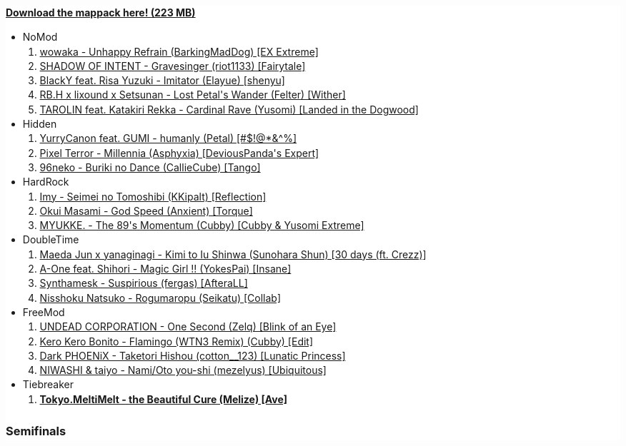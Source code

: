 **[Download the mappack here! (223 MB)](https://cdn.discordapp.com/attachments/402765520610394132/1130189950973919362/oit2023f.zip)**

- NoMod
  1. [wowaka - Unhappy Refrain (BarkingMadDog) \[EX Extreme\]](https://osu.ppy.sh/beatmapsets/1075607#osu/2250670)
  2. [SHADOW OF INTENT - Gravesinger (riot1133) \[Fairytale\]](https://osu.ppy.sh/beatmapsets/1912270#osu/4166422)
  3. [BlackY feat. Risa Yuzuki - Imitator (Elayue) \[shenyu\]](https://osu.ppy.sh/beatmapsets/1846713#osu/3793494)
  4. [RB.H x lixound x Setsunan - Lost Petal's Wander (Felter) \[Wither\]](https://osu.ppy.sh/beatmapsets/2022611#osu/4212648)
  5. [TAROLIN feat. Katakiri Rekka - Cardinal Rave (Yusomi) \[Landed in the Dogwood\]](https://osu.ppy.sh/beatmapsets/1116399#osu/2332178)
- Hidden
  1. [YurryCanon feat. GUMI - humanly (Petal) \[#$!@*&^%\]](https://osu.ppy.sh/beatmapsets/1886627#osu/3884985)
  2. [Pixel Terror - Millennia (Asphyxia) \[DeviousPanda's Expert\]](https://osu.ppy.sh/beatmapsets/1708547#osu/3592328)
  3. [96neko - Buriki no Dance (CallieCube) \[Tango\]](https://osu.ppy.sh/beatmapsets/1332410#osu/3046047)
- HardRock
  1. [Imy - Seimei no Tomoshibi (KKipalt) \[Reflection\]](https://osu.ppy.sh/beatmapsets/1276373#osu/2651864)
  2. [Okui Masami - God Speed (Anxient) \[Torque\]](https://osu.ppy.sh/beatmapsets/1972419#osu/4092879)
  3. [MYUKKE. - The 89's Momentum (Cubby) \[Cubby & Yusomi Extreme\]](https://osu.ppy.sh/beatmapsets/1235496#osu/2568326)
- DoubleTime
  1. [Maeda Jun x yanaginagi - Kimi to Iu Shinwa (Sunohara Shun) \[30 days (ft. Crezz)\]](https://osu.ppy.sh/beatmapsets/2022618#osu/4212658)
  2. [A-One feat. Shihori - Magic Girl !! (YokesPai) \[Insane\]](https://osu.ppy.sh/beatmapsets/1740099#osu/3557309)
  3. [Synthamesk - Suspirious (fergas) \[AfteraLL\]](https://osu.ppy.sh/beatmapsets/1312111#osu/2719407)
  4. [Nisshoku Natsuko - Rogumaropu (Seikatu) \[Collab\]](https://osu.ppy.sh/beatmapsets/666499#osu/1410681)
- FreeMod
  1. [UNDEAD CORPORATION - One Second (Zelq) \[Blink of an Eye\]](https://osu.ppy.sh/beatmapsets/1580859#osu/3227911)
  2. [Kero Kero Bonito - Flamingo (WTN3 Remix) (Cubby) \[Edit\]](https://osu.ppy.sh/beatmapsets/1271938#osu/4167251)
  3. [Dark PHOENiX - Taketori Hishou (cotton\_\_123) \[Lunatic Princess\]](https://osu.ppy.sh/beatmapsets/1893810#osu/3902585)
  4. [NIWASHI & taiyo - Nami/Oto you-shi (mezelyus) \[Ubiquitous\]](https://osu.ppy.sh/beatmapsets/1833621#osu/3764329)
- Tiebreaker
  1. **[Tokyo.MeltiMelt - the Beautiful Cure (Melize) \[Ave\]](https://osu.ppy.sh/beatmapsets/2027735#osu/4225364)**

### Semifinals

